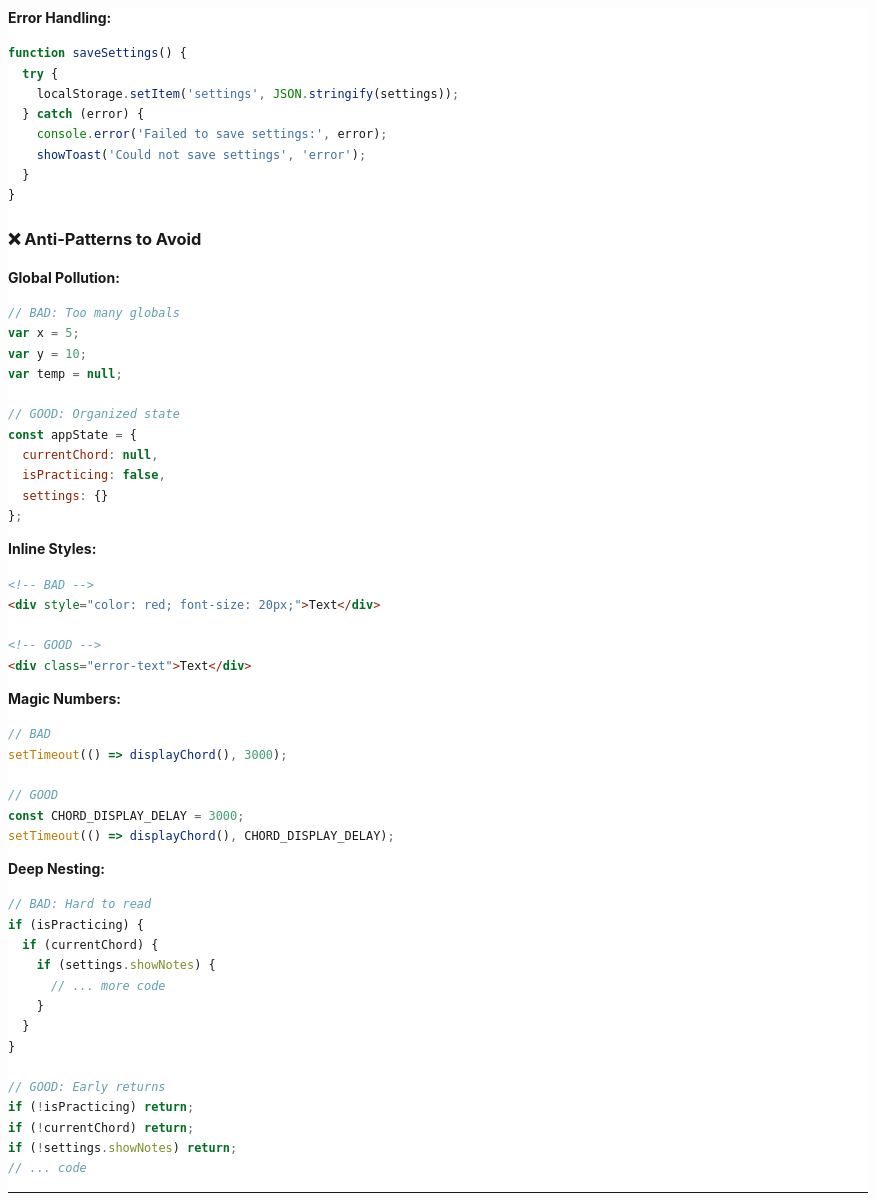 **Error Handling:**
```javascript
function saveSettings() {
  try {
    localStorage.setItem('settings', JSON.stringify(settings));
  } catch (error) {
    console.error('Failed to save settings:', error);
    showToast('Could not save settings', 'error');
  }
}
```

### ❌ Anti-Patterns to Avoid

**Global Pollution:**
```javascript
// BAD: Too many globals
var x = 5;
var y = 10;
var temp = null;

// GOOD: Organized state
const appState = {
  currentChord: null,
  isPracticing: false,
  settings: {}
};
```

**Inline Styles:**
```html
<!-- BAD -->
<div style="color: red; font-size: 20px;">Text</div>

<!-- GOOD -->
<div class="error-text">Text</div>
```

**Magic Numbers:**
```javascript
// BAD
setTimeout(() => displayChord(), 3000);

// GOOD
const CHORD_DISPLAY_DELAY = 3000;
setTimeout(() => displayChord(), CHORD_DISPLAY_DELAY);
```

**Deep Nesting:**
```javascript
// BAD: Hard to read
if (isPracticing) {
  if (currentChord) {
    if (settings.showNotes) {
      // ... more code
    }
  }
}

// GOOD: Early returns
if (!isPracticing) return;
if (!currentChord) return;
if (!settings.showNotes) return;
// ... code
```

---